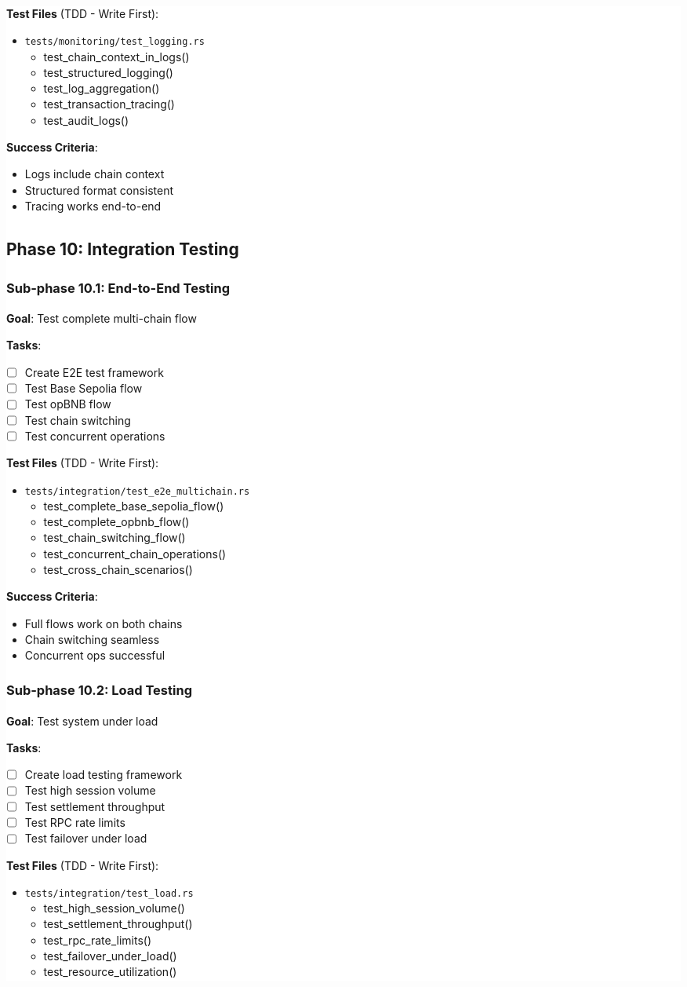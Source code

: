 **Test Files** (TDD - Write First):
- `tests/monitoring/test_logging.rs`
  - test_chain_context_in_logs()
  - test_structured_logging()
  - test_log_aggregation()
  - test_transaction_tracing()
  - test_audit_logs()

**Success Criteria**:
- Logs include chain context
- Structured format consistent
- Tracing works end-to-end

## Phase 10: Integration Testing

### Sub-phase 10.1: End-to-End Testing
**Goal**: Test complete multi-chain flow

**Tasks**:
- [ ] Create E2E test framework
- [ ] Test Base Sepolia flow
- [ ] Test opBNB flow
- [ ] Test chain switching
- [ ] Test concurrent operations

**Test Files** (TDD - Write First):
- `tests/integration/test_e2e_multichain.rs`
  - test_complete_base_sepolia_flow()
  - test_complete_opbnb_flow()
  - test_chain_switching_flow()
  - test_concurrent_chain_operations()
  - test_cross_chain_scenarios()

**Success Criteria**:
- Full flows work on both chains
- Chain switching seamless
- Concurrent ops successful

### Sub-phase 10.2: Load Testing
**Goal**: Test system under load

**Tasks**:
- [ ] Create load testing framework
- [ ] Test high session volume
- [ ] Test settlement throughput
- [ ] Test RPC rate limits
- [ ] Test failover under load

**Test Files** (TDD - Write First):
- `tests/integration/test_load.rs`
  - test_high_session_volume()
  - test_settlement_throughput()
  - test_rpc_rate_limits()
  - test_failover_under_load()
  - test_resource_utilization()

